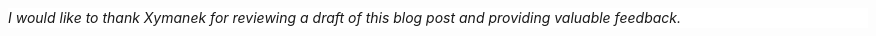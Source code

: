 *I would like to thank Xymanek for reviewing a draft of this blog post and providing valuable feedback.*

[^actions]: See `X2TacticalGameRuleset:GetGameRulesCache_Unit`
[^context_in_out]: See `XComGameStateContext_Ability:InputContext/OutputContext` and corresponding definitions in `X2TacticalGameRulesetDataStructures`
[^rules]: See `X2GameRuleset:SubmitGameStateContext_Internal`
[^dmg]: See `XComGameState_EnvironmentDamage`
[^ragdoll]: See `XComUnitPawn:SyncCorpse`
[^rocket]: See `X2TargetingMethod_RocketLauncher:Update`, particularly `FiringUnit.Location`
